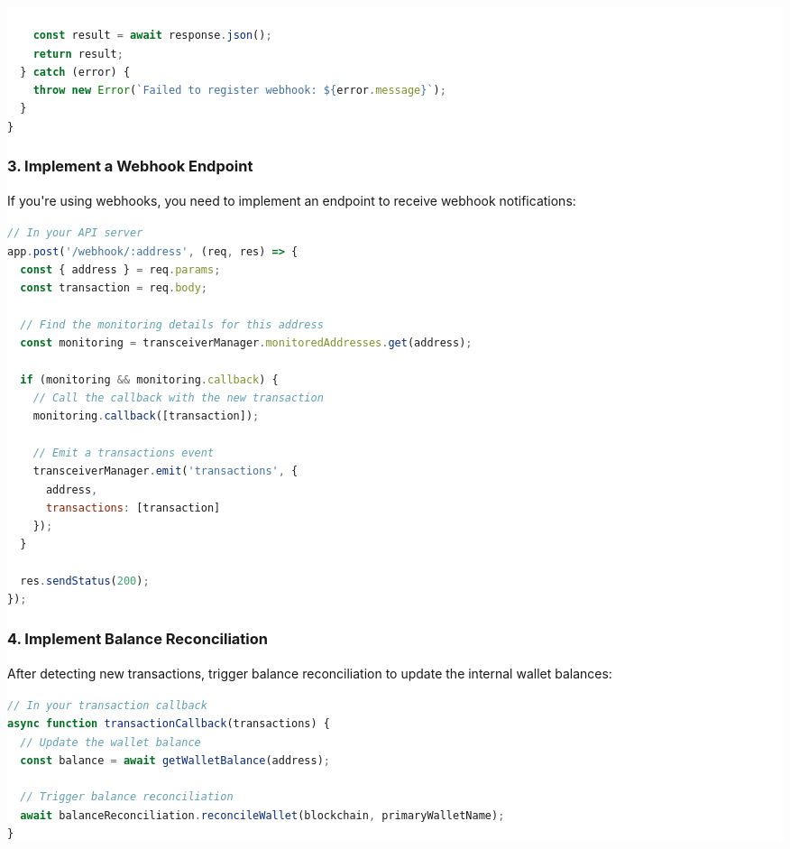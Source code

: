 ```javascript
    
    const result = await response.json();
    return result;
  } catch (error) {
    throw new Error(`Failed to register webhook: ${error.message}`);
  }
}
```

### 3. Implement a Webhook Endpoint

If you're using webhooks, you need to implement an endpoint to receive webhook notifications:

```javascript
// In your API server
app.post('/webhook/:address', (req, res) => {
  const { address } = req.params;
  const transaction = req.body;
  
  // Find the monitoring details for this address
  const monitoring = transceiverManager.monitoredAddresses.get(address);
  
  if (monitoring && monitoring.callback) {
    // Call the callback with the new transaction
    monitoring.callback([transaction]);
    
    // Emit a transactions event
    transceiverManager.emit('transactions', {
      address,
      transactions: [transaction]
    });
  }
  
  res.sendStatus(200);
});
```

### 4. Implement Balance Reconciliation

After detecting new transactions, trigger balance reconciliation to update the internal wallet balances:

```javascript
// In your transaction callback
async function transactionCallback(transactions) {
  // Update the wallet balance
  const balance = await getWalletBalance(address);
  
  // Trigger balance reconciliation
  await balanceReconciliation.reconcileWallet(blockchain, primaryWalletName);
}
```
